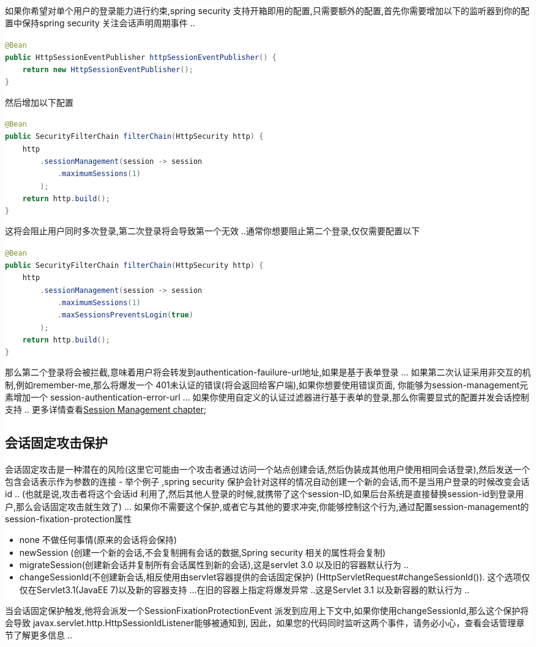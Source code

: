 如果你希望对单个用户的登录能力进行约束,spring security 支持开箱即用的配置,只需要额外的配置,首先你需要增加以下的监听器到你的配置中保持spring security 关注会话声明周期事件 ..
```java
@Bean
public HttpSessionEventPublisher httpSessionEventPublisher() {
    return new HttpSessionEventPublisher();
}
```
然后增加以下配置
```java
@Bean
public SecurityFilterChain filterChain(HttpSecurity http) {
    http
        .sessionManagement(session -> session
            .maximumSessions(1)
        );
    return http.build();
}
```
这将会阻止用户同时多次登录,第二次登录将会导致第一个无效 ..通常你想要阻止第二个登录,仅仅需要配置以下
```java
@Bean
public SecurityFilterChain filterChain(HttpSecurity http) {
    http
        .sessionManagement(session -> session
            .maximumSessions(1)
            .maxSessionsPreventsLogin(true)
        );
    return http.build();
}
```
那么第二个登录将会被拦截,意味着用户将会转发到authentication-fauilure-url地址,如果是基于表单登录 ...
如果第二次认证采用非交互的机制,例如remember-me,那么将爆发一个 401未认证的错误(将会返回给客户端),如果你想要使用错误页面,
你能够为session-management元素增加一个 session-authentication-error-url ...
如果你使用自定义的认证过滤器进行基于表单的登录,那么你需要显式的配置并发会话控制支持 ..
更多详情查看[Session Management chapter](https://docs.spring.io/spring-security/reference/servlet/authentication/session-management.html#session-mgmt);

## 会话固定攻击保护
会话固定攻击是一种潜在的风险(这里它可能由一个攻击者通过访问一个站点创建会话,然后伪装成其他用户使用相同会话登录),然后发送一个包含会话表示作为参数的连接 - 举个例子
,spring security 保护会针对这样的情况自动创建一个新的会话,而不是当用户登录的时候改变会话id ..
(也就是说,攻击者将这个会话id 利用了,然后其他人登录的时候,就携带了这个session-ID,如果后台系统是直接替换session-id到登录用户,那么会话固定攻击就生效了) ...
如果你不需要这个保护,或者它与其他的要求冲突,你能够控制这个行为,通过配置session-management的 session-fixation-protection属性
- none 不做任何事情(原来的会话将会保持)
- newSession (创建一个新的会话,不会复制拥有会话的数据,Spring security 相关的属性将会复制)
- migrateSession(创建新会话并复制所有会话属性到新的会话),这是servlet 3.0 以及旧的容器默认行为 ..
- changeSessionId(不创建新会话,相反使用由servlet容器提供的会话固定保护)
  (HttpServletRequest#changeSessionId()). 这个选项仅仅在Servlet3.1(JavaEE 7)以及新的容器支持 ...在旧的容器上指定将爆发异常 ..这是Servlet 3.1 以及新容器的默认行为 ..

当会话固定保护触发,他将会派发一个SessionFixationProtectionEvent 派发到应用上下文中,如果你使用changeSessionId,那么这个保护将会导致 javax.servlet.http.HttpSessionIdListener能够被通知到,
因此，如果您的代码同时监听这两个事件，请务必小心，查看会话管理章节了解更多信息 ..
